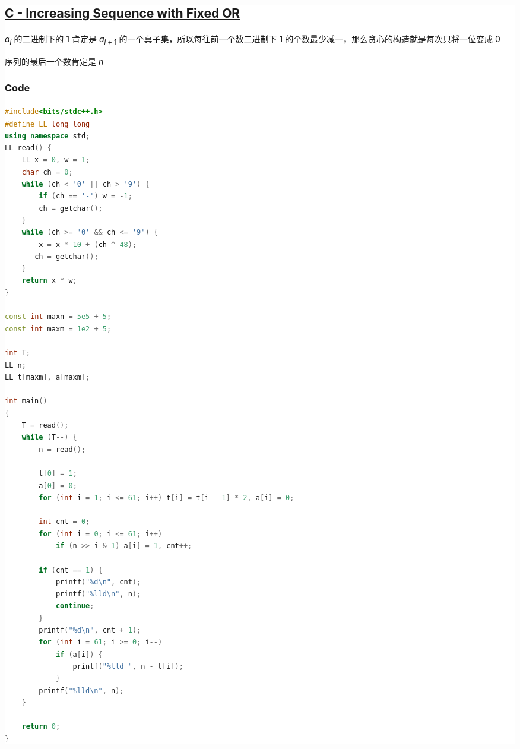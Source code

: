 ## [C - Increasing Sequence with Fixed OR](https://codeforces.com/contest/1988/problem/C)

$a_i$ 的二进制下的 $1$ 肯定是 $a_{i + 1}$ 的一个真子集，所以每往前一个数二进制下 $1$ 的个数最少减一，那么贪心的构造就是每次只将一位变成 $0$

序列的最后一个数肯定是 $n$

### Code

```cpp
#include<bits/stdc++.h>
#define LL long long
using namespace std;
LL read() {
    LL x = 0, w = 1;
    char ch = 0;
    while (ch < '0' || ch > '9') {
        if (ch == '-') w = -1;
        ch = getchar();
    }
    while (ch >= '0' && ch <= '9') {
        x = x * 10 + (ch ^ 48);
       ch = getchar();
    }
    return x * w;
}

const int maxn = 5e5 + 5;
const int maxm = 1e2 + 5;

int T;
LL n;
LL t[maxm], a[maxm];

int main()
{
    T = read();
    while (T--) {
        n = read();

        t[0] = 1;
        a[0] = 0;
        for (int i = 1; i <= 61; i++) t[i] = t[i - 1] * 2, a[i] = 0;

        int cnt = 0;
        for (int i = 0; i <= 61; i++)
            if (n >> i & 1) a[i] = 1, cnt++;

        if (cnt == 1) {
            printf("%d\n", cnt);
            printf("%lld\n", n);
            continue;
        }
        printf("%d\n", cnt + 1);
        for (int i = 61; i >= 0; i--)
            if (a[i]) {
                printf("%lld ", n - t[i]);
            }
        printf("%lld\n", n);
    }

    return 0;
}
```